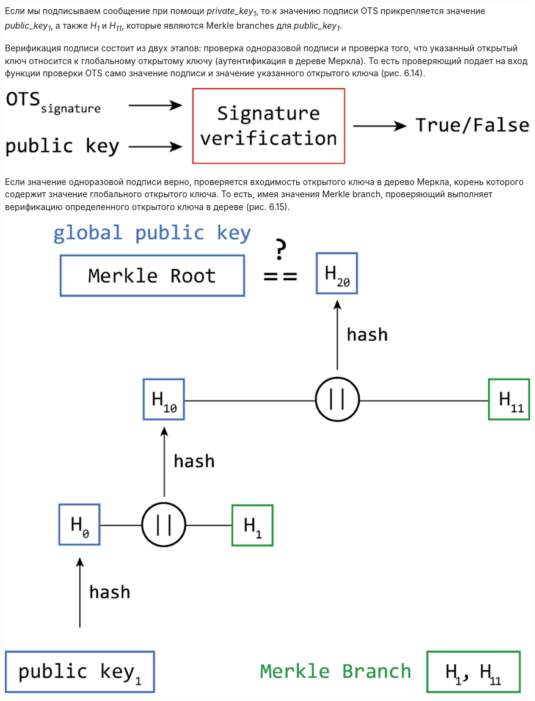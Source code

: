Если мы подписываем сообщение при помощи _private\_key<sub>1</sub>_, то к значению подписи OTS прикрепляется значение _public\_key<sub>1</sub>_, а также _H<sub>1</sub>_ и _H<sub>11</sub>_, которые являются Merkle branches для _public\_key<sub>1</sub>_.

Верификация подписи состоит из двух этапов: проверка одноразовой подписи и проверка того, что указанный открытый ключ относится к глобальному открытому ключу (аутентификация в дереве Меркла). То есть проверяющий подает на вход функции проверки OTS само значение подписи и значение указанного открытого ключа (рис. 6.14).

![Рисунок 6.14 – Схема верификации подписи](/resources/img/volume-3/6.2-Hash-based-signature-algorithms/F-6.14-signature-verification.png "Рисунок 6.14 – Схема верификации подписи")

Если значение одноразовой подписи верно, проверяется входимость открытого ключа в дерево Меркла, корень которого содержит значение глобального открытого ключа. То есть, имея значения Merkle branch, проверяющий выполняет верификацию определенного открытого ключа в дереве (рис. 6.15).

![Рисунок 6.15 – Проверка вхождения открытого ключа в дерево Меркла](/resources/img/volume-3/6.2-Hash-based-signature-algorithms/F-6.15-verification-of-existence-of-public-key-in-tree.png "Рисунок 6.15 – Проверка вхождения открытого ключа в дерево Меркла")
